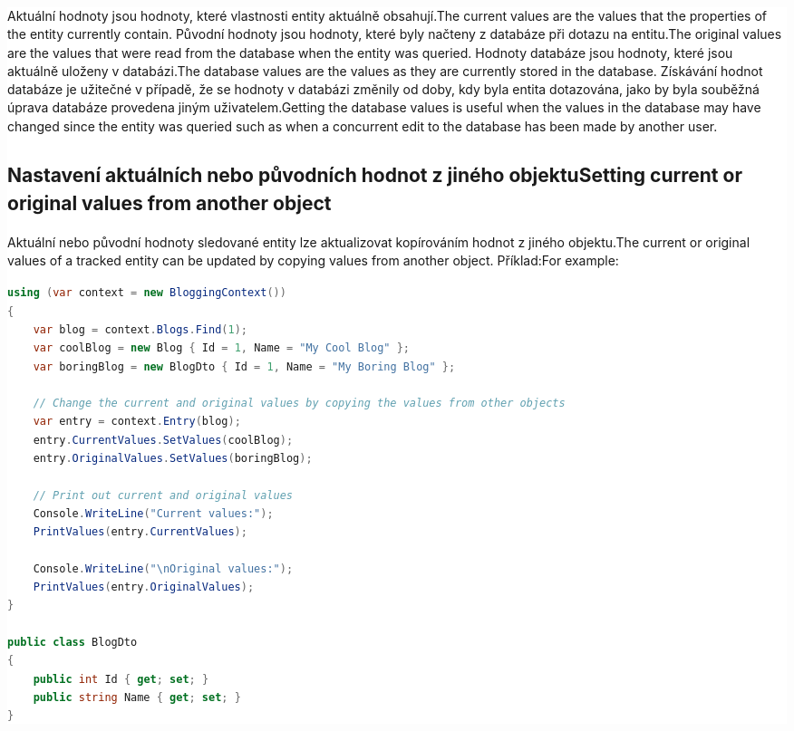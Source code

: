 <span data-ttu-id="f79f6-142">Aktuální hodnoty jsou hodnoty, které vlastnosti entity aktuálně obsahují.</span><span class="sxs-lookup"><span data-stu-id="f79f6-142">The current values are the values that the properties of the entity currently contain.</span></span> <span data-ttu-id="f79f6-143">Původní hodnoty jsou hodnoty, které byly načteny z databáze při dotazu na entitu.</span><span class="sxs-lookup"><span data-stu-id="f79f6-143">The original values are the values that were read from the database when the entity was queried.</span></span> <span data-ttu-id="f79f6-144">Hodnoty databáze jsou hodnoty, které jsou aktuálně uloženy v databázi.</span><span class="sxs-lookup"><span data-stu-id="f79f6-144">The database values are the values as they are currently stored in the database.</span></span> <span data-ttu-id="f79f6-145">Získávání hodnot databáze je užitečné v případě, že se hodnoty v databázi změnily od doby, kdy byla entita dotazována, jako by byla souběžná úprava databáze provedena jiným uživatelem.</span><span class="sxs-lookup"><span data-stu-id="f79f6-145">Getting the database values is useful when the values in the database may have changed since the entity was queried such as when a concurrent edit to the database has been made by another user.</span></span>  

## <a name="setting-current-or-original-values-from-another-object"></a><span data-ttu-id="f79f6-146">Nastavení aktuálních nebo původních hodnot z jiného objektu</span><span class="sxs-lookup"><span data-stu-id="f79f6-146">Setting current or original values from another object</span></span>  

<span data-ttu-id="f79f6-147">Aktuální nebo původní hodnoty sledované entity lze aktualizovat kopírováním hodnot z jiného objektu.</span><span class="sxs-lookup"><span data-stu-id="f79f6-147">The current or original values of a tracked entity can be updated by copying values from another object.</span></span> <span data-ttu-id="f79f6-148">Příklad:</span><span class="sxs-lookup"><span data-stu-id="f79f6-148">For example:</span></span>  

``` csharp
using (var context = new BloggingContext())
{
    var blog = context.Blogs.Find(1);
    var coolBlog = new Blog { Id = 1, Name = "My Cool Blog" };
    var boringBlog = new BlogDto { Id = 1, Name = "My Boring Blog" };

    // Change the current and original values by copying the values from other objects
    var entry = context.Entry(blog);
    entry.CurrentValues.SetValues(coolBlog);
    entry.OriginalValues.SetValues(boringBlog);

    // Print out current and original values
    Console.WriteLine("Current values:");
    PrintValues(entry.CurrentValues);

    Console.WriteLine("\nOriginal values:");
    PrintValues(entry.OriginalValues);
}

public class BlogDto
{
    public int Id { get; set; }
    public string Name { get; set; }
}
```  
